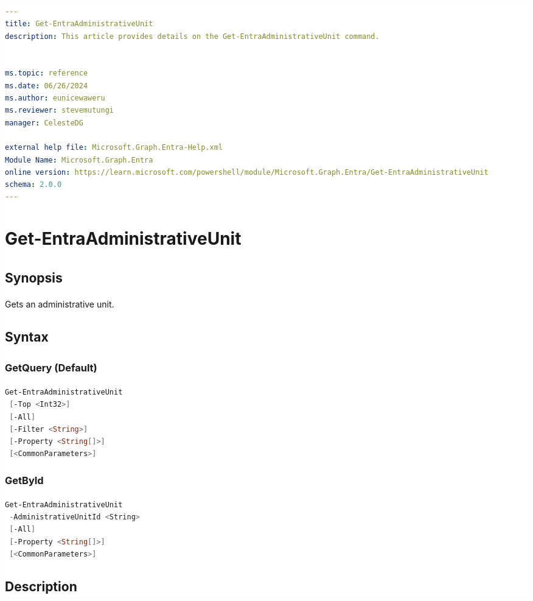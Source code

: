 ```yaml
---
title: Get-EntraAdministrativeUnit
description: This article provides details on the Get-EntraAdministrativeUnit command.


ms.topic: reference
ms.date: 06/26/2024
ms.author: eunicewaweru
ms.reviewer: stevemutungi
manager: CelesteDG

external help file: Microsoft.Graph.Entra-Help.xml
Module Name: Microsoft.Graph.Entra
online version: https://learn.microsoft.com/powershell/module/Microsoft.Graph.Entra/Get-EntraAdministrativeUnit
schema: 2.0.0
---
```


# Get-EntraAdministrativeUnit

## Synopsis

Gets an administrative unit.

## Syntax

### GetQuery (Default)

```powershell
Get-EntraAdministrativeUnit
 [-Top <Int32>]
 [-All]
 [-Filter <String>]
 [-Property <String[]>]
 [<CommonParameters>]
```

### GetById

```powershell
Get-EntraAdministrativeUnit
 -AdministrativeUnitId <String>
 [-All]
 [-Property <String[]>]
 [<CommonParameters>]
```

## Description
